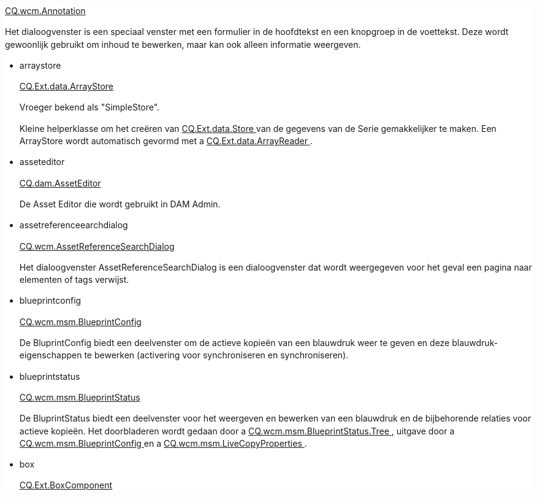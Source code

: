   [ CQ.wcm.Annotation ](https://helpx.adobe.com/experience-manager/6-5/sites/developing/using/reference-materials/widgets-api/index.html?class=CQ.wcm.Annotation)

  Het dialoogvenster is een speciaal venster met een formulier in de hoofdtekst en een knopgroep in de voettekst. Deze wordt gewoonlijk gebruikt om inhoud te bewerken, maar kan ook alleen informatie weergeven.

* arraystore

  [ CQ.Ext.data.ArrayStore ](https://helpx.adobe.com/experience-manager/6-5/sites/developing/using/reference-materials/widgets-api/index.html?class=CQ.Ext.data.ArrayStore)

  Vroeger bekend als &quot;SimpleStore&quot;.

  Kleine helperklasse om het creëren van [ CQ.Ext.data.Store ](https://helpx.adobe.com/experience-manager/6-5/sites/developing/using/reference-materials/widgets-api/index.html?class=CQ.Ext.data.Store) van de gegevens van de Serie gemakkelijker te maken. Een ArrayStore wordt automatisch gevormd met a [ CQ.Ext.data.ArrayReader ](https://helpx.adobe.com/experience-manager/6-5/sites/developing/using/reference-materials/widgets-api/index.html?class=CQ.Ext.data.ArrayReader).

* asseteditor

  [ CQ.dam.AssetEditor ](https://helpx.adobe.com/experience-manager/6-5/sites/developing/using/reference-materials/widgets-api/index.html?class=CQ.dam.AssetEditor)

  De Asset Editor die wordt gebruikt in DAM Admin.

* assetreferenceearchdialog

  [ CQ.wcm.AssetReferenceSearchDialog ](https://helpx.adobe.com/experience-manager/6-5/sites/developing/using/reference-materials/widgets-api/index.html?class=CQ.wcm.AssetReferenceSearchDialog)

  Het dialoogvenster AssetReferenceSearchDialog is een dialoogvenster dat wordt weergegeven voor het geval een pagina naar elementen of tags verwijst.

* blueprintconfig

  [ CQ.wcm.msm.BlueprintConfig ](https://helpx.adobe.com/experience-manager/6-5/sites/developing/using/reference-materials/widgets-api/index.html?class=CQ.wcm.msm.BlueprintConfig)

  De BluprintConfig biedt een deelvenster om de actieve kopieën van een blauwdruk weer te geven en deze blauwdruk-eigenschappen te bewerken (activering voor synchroniseren en synchroniseren).

* blueprintstatus

  [ CQ.wcm.msm.BlueprintStatus ](https://helpx.adobe.com/experience-manager/6-5/sites/developing/using/reference-materials/widgets-api/index.html?class=CQ.wcm.msm.BlueprintStatus)

  De BluprintStatus biedt een deelvenster voor het weergeven en bewerken van een blauwdruk en de bijbehorende relaties voor actieve kopieën. Het doorbladeren wordt gedaan door a [ CQ.wcm.msm.BlueprintStatus.Tree ](https://helpx.adobe.com/experience-manager/6-5/sites/developing/using/reference-materials/widgets-api/index.html?class=CQ.wcm.msm.BlueprintStatus.Tree), uitgave door a [ CQ.wcm.msm.BlueprintConfig ](https://helpx.adobe.com/experience-manager/6-5/sites/developing/using/reference-materials/widgets-api/index.html?class=CQ.wcm.msm.BlueprintConfig) en a [ CQ.wcm.msm.LiveCopyProperties ](https://helpx.adobe.com/experience-manager/6-5/sites/developing/using/reference-materials/widgets-api/index.html?class=CQ.wcm.msm.LiveCopyProperties).

* box

  [ CQ.Ext.BoxComponent ](https://helpx.adobe.com/experience-manager/6-5/sites/developing/using/reference-materials/widgets-api/index.html?class=CQ.Ext.BoxComponent)
